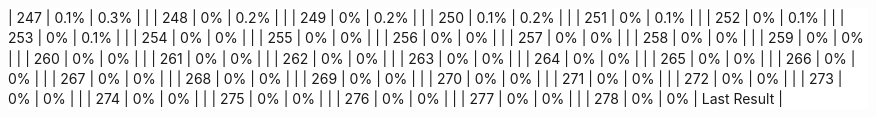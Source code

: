 | 247 | 0.1% | 0.3% |  |
| 248 | 0% | 0.2% |  |
| 249 | 0% | 0.2% |  |
| 250 | 0.1% | 0.2% |  |
| 251 | 0% | 0.1% |  |
| 252 | 0% | 0.1% |  |
| 253 | 0% | 0.1% |  |
| 254 | 0% | 0% |  |
| 255 | 0% | 0% |  |
| 256 | 0% | 0% |  |
| 257 | 0% | 0% |  |
| 258 | 0% | 0% |  |
| 259 | 0% | 0% |  |
| 260 | 0% | 0% |  |
| 261 | 0% | 0% |  |
| 262 | 0% | 0% |  |
| 263 | 0% | 0% |  |
| 264 | 0% | 0% |  |
| 265 | 0% | 0% |  |
| 266 | 0% | 0% |  |
| 267 | 0% | 0% |  |
| 268 | 0% | 0% |  |
| 269 | 0% | 0% |  |
| 270 | 0% | 0% |  |
| 271 | 0% | 0% |  |
| 272 | 0% | 0% |  |
| 273 | 0% | 0% |  |
| 274 | 0% | 0% |  |
| 275 | 0% | 0% |  |
| 276 | 0% | 0% |  |
| 277 | 0% | 0% |  |
| 278 | 0% | 0% | Last Result |
